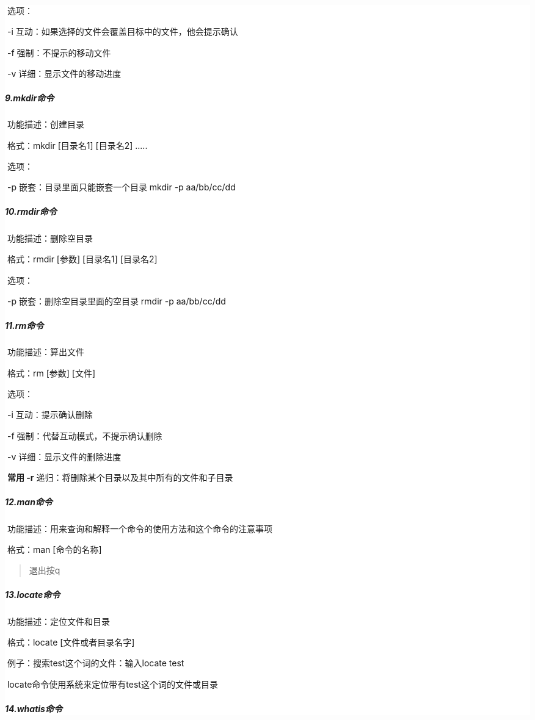 ​	选项：

​			-i	互动：如果选择的文件会覆盖目标中的文件，他会提示确认

​			-f	强制：不提示的移动文件

​			-v	详细：显示文件的移动进度

##### **9.mkdir命令**

​	功能描述：创建目录

​	格式：mkdir [目录名1] [目录名2] .....

​	选项：

​			-p	嵌套：目录里面只能嵌套一个目录	mkdir -p aa/bb/cc/dd

##### **10.rmdir命令**

​	功能描述：删除空目录

​	格式：rmdir [参数] [目录名1] [目录名2]

​	选项：

​			-p	嵌套：删除空目录里面的空目录		rmdir -p aa/bb/cc/dd

##### **11.rm命令**

​	功能描述：算出文件

​	格式：rm [参数] [文件]

​	选项：

​			-i	互动：提示确认删除

​			-f	强制：代替互动模式，不提示确认删除

​			-v	详细：显示文件的删除进度

​		**常用 -r**	递归：将删除某个目录以及其中所有的文件和子目录

##### **12.man命令**

​	功能描述：用来查询和解释一个命令的使用方法和这个命令的注意事项

​	格式：man [命令的名称]

> 退出按q

##### **13.locate命令**

​	功能描述：定位文件和目录

​	格式：locate [文件或者目录名字]

​	例子：搜索test这个词的文件：输入locate test

​			locate命令使用系统来定位带有test这个词的文件或目录

##### **14.whatis命令**
